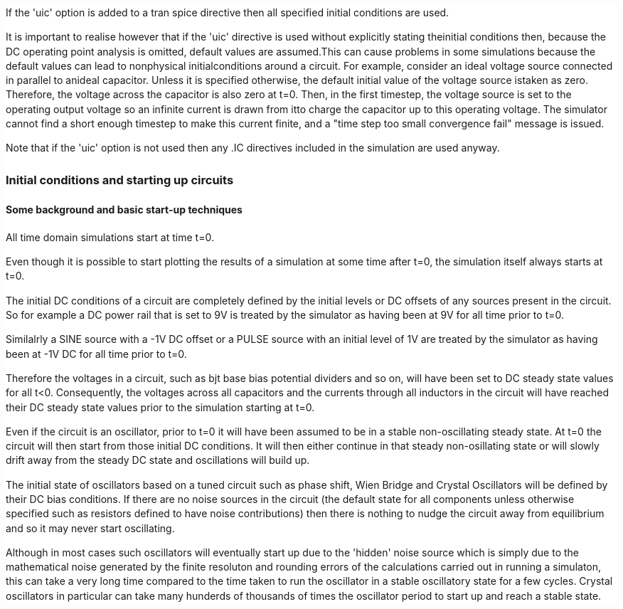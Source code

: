 If the 'uic' option is added to a tran spice directive then all specified initial conditions are used.

It is important to realise however that if the 'uic' directive is used without explicitly stating theinitial conditions then, because the DC operating point analysis is omitted, default values are assumed.This can cause problems in some simulations because the default values can lead to nonphysical initialconditions around a circuit. For example, consider an ideal voltage source connected in parallel to anideal capacitor. Unless it is specified otherwise, the default initial value of the voltage source istaken as zero. Therefore, the voltage across the capacitor is also zero at t=0. Then, in the first timestep, the voltage source is set to the operating output voltage so an infinite current is drawn from itto charge the capacitor up to this operating voltage. The simulator cannot find a short enough timestep to make this current finite, and a "time step too small convergence fail" message is issued.

Note that if the 'uic' option is not used then any .IC directives included in the simulation are used anyway.


### Initial conditions and starting up circuits

#### Some background and basic start-up techniques

All time domain simulations start at time t=0.

Even though it is possible to start plotting the results of a simulation at some time after t=0, the simulation itself always starts at t=0.

The initial DC conditions of a circuit are completely defined by the initial levels or DC offsets of any sources present in the circuit. So for example a DC power rail that is set to 9V is treated by the simulator as having been at 9V for all time prior to t=0.

Similalrly a SINE source with a -1V DC offset or a PULSE source with an initial level of 1V are treated by the simulator as having been at -1V DC for all time prior to t=0.

Therefore the voltages in a circuit, such as bjt base bias potential dividers and so on, will have been set to DC steady state values for all t&lt;0. Consequently, the voltages across all capacitors and the currents through all inductors in the circuit will have reached their DC steady state values prior to the simulation starting at t=0.

Even if the circuit is an oscillator, prior to t=0 it will have been assumed to be in a stable non-oscillating steady state. At t=0 the circuit will then start from those initial DC conditions. It will then either continue in that steady non-osillating state or will slowly drift away from the steady DC state and oscillations will build up.

The initial state of oscillators based on a tuned circuit such as phase shift, Wien Bridge and Crystal Oscillators will be defined by their DC bias conditions. If there are no noise sources in the circuit (the default state for all components unless otherwise specified such as resistors defined to have noise contributions) then there is nothing to nudge the circuit away from equilibrium and so it may never start oscillating.

Although in most cases such oscillators will eventually start up due to the 'hidden' noise source which is simply due to the mathematical noise generated by the finite resoluton and rounding errors of the calculations carried out in running a simulaton, this can take a very long time compared to the time taken to run the oscillator in a stable oscillatory state for a few cycles. Crystal oscillators in particular can take many hunderds of thousands of times the oscillator period to start up and reach a stable state.
